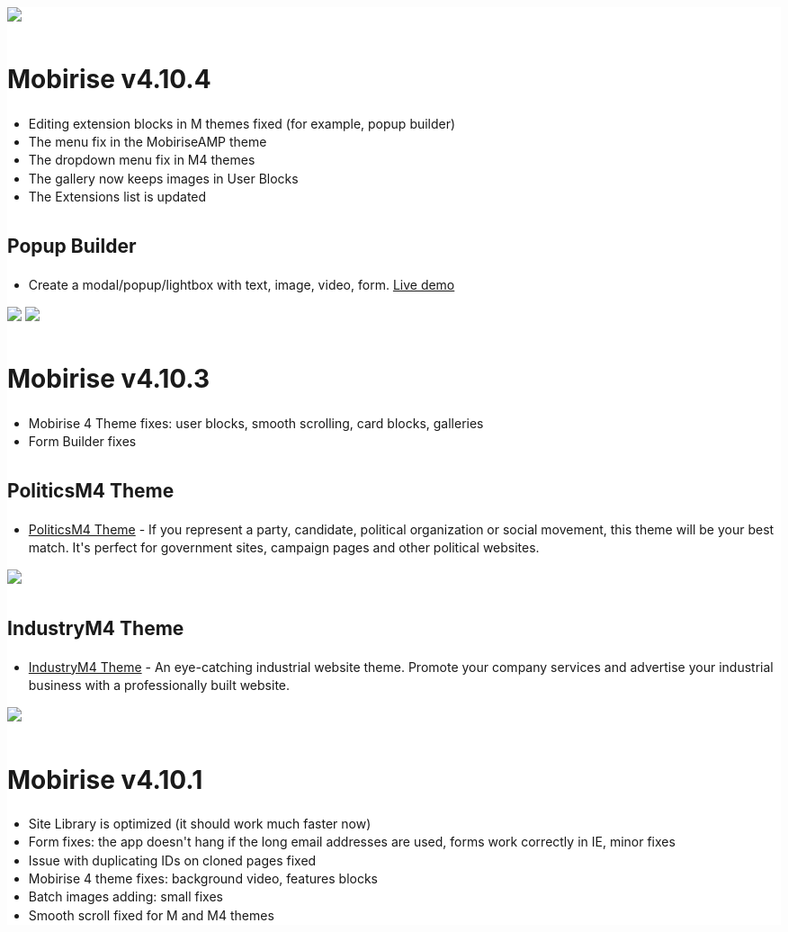 <a href="https://mobirise.com/"><img src="https://mobirise.com/assets-history-4/images/link-to-whats.jpg"></a>

# Mobirise v4.10.4
* Editing extension blocks in M themes fixed (for example, popup builder)
* The menu fix in the MobiriseAMP theme
* The dropdown menu fix in M4 themes
* The gallery now keeps images in User Blocks
* The Extensions list is updated



## Popup Builder
* Create a modal/popup/lightbox with text, image, video, form. <a href="https://mobirise.com/extensions/popup-builder/">Live demo</a>

<img src="https://mobirise.com/assets-history-4/images/popupdemo1.jpg">

<img src="https://mobirise.com/assets-history-4/images/popupdemo2.jpg">



# Mobirise v4.10.3
* Mobirise 4 Theme fixes: user blocks, smooth scrolling, card blocks, galleries
* Form Builder fixes

## PoliticsM4 Theme
* <a href="https://mobirise.com/extensions/politicsm4/">PoliticsM4 Theme</a> - If you represent a party, candidate, political organization or social movement, this theme will be your best match. It's perfect for government sites, campaign pages and other political websites.

<a href="https://mobirise.com/extensions/politicsm4/"><img src="https://mobirise.com/assets-history-4/images/politicsm4-preview1200.jpg"></a>

## IndustryM4 Theme
* <a href="https://mobirise.com/extensions/industrym4/">IndustryM4 Theme</a> - An eye-catching industrial website theme. Promote your company services and advertise your industrial business with a professionally built website.

<a href="https://mobirise.com/extensions/industrym4/"><img src="https://mobirise.com/assets-history-4/images/industry-preview.jpg"></a>

# Mobirise v4.10.1
* Site Library is optimized (it should work much faster now)
* Form fixes: the app doesn't hang if the long email addresses are used, forms work correctly in IE, minor fixes
* Issue with duplicating IDs on cloned pages fixed
* Mobirise 4 theme fixes: background video, features blocks
* Batch images adding: small fixes
* Smooth scroll fixed for M and M4 themes
